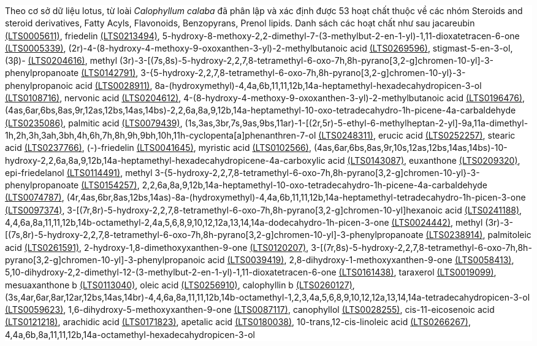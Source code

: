 Theo cơ sở dữ liệu lotus, từ loài *Calophyllum calaba* đã phân lập và xác định được 53 hoạt chất thuộc về các nhóm Steroids and steroid derivatives, Fatty Acyls, Flavonoids, Benzopyrans, Prenol lipids. Danh sách các hoạt chất như sau jacareubin [(LTS0005611)](https://lotus.naturalproducts.net/compound/lotus_id/LTS0005611), friedelin [(LTS0213494)](https://lotus.naturalproducts.net/compound/lotus_id/LTS0213494), 5-hydroxy-8-methoxy-2,2-dimethyl-7-(3-methylbut-2-en-1-yl)-1,11-dioxatetracen-6-one [(LTS0005339)](https://lotus.naturalproducts.net/compound/lotus_id/LTS0005339), (2r)-4-(8-hydroxy-4-methoxy-9-oxoxanthen-3-yl)-2-methylbutanoic acid [(LTS0269596)](https://lotus.naturalproducts.net/compound/lotus_id/LTS0269596), stigmast-5-en-3-ol, (3β)- [(LTS0204616)](https://lotus.naturalproducts.net/compound/lotus_id/LTS0204616), methyl (3r)-3-[(7s,8s)-5-hydroxy-2,2,7,8-tetramethyl-6-oxo-7h,8h-pyrano[3,2-g]chromen-10-yl]-3-phenylpropanoate [(LTS0142791)](https://lotus.naturalproducts.net/compound/lotus_id/LTS0142791), 3-{5-hydroxy-2,2,7,8-tetramethyl-6-oxo-7h,8h-pyrano[3,2-g]chromen-10-yl}-3-phenylpropanoic acid [(LTS0028911)](https://lotus.naturalproducts.net/compound/lotus_id/LTS0028911), 8a-(hydroxymethyl)-4,4a,6b,11,11,12b,14a-heptamethyl-hexadecahydropicen-3-ol [(LTS0108716)](https://lotus.naturalproducts.net/compound/lotus_id/LTS0108716), nervonic acid [(LTS0204612)](https://lotus.naturalproducts.net/compound/lotus_id/LTS0204612), 4-(8-hydroxy-4-methoxy-9-oxoxanthen-3-yl)-2-methylbutanoic acid [(LTS0196476)](https://lotus.naturalproducts.net/compound/lotus_id/LTS0196476), (4as,6ar,6bs,8as,9r,12as,12bs,14as,14bs)-2,2,6a,8a,9,12b,14a-heptamethyl-10-oxo-tetradecahydro-1h-picene-4a-carbaldehyde [(LTS0235086)](https://lotus.naturalproducts.net/compound/lotus_id/LTS0235086), palmitic acid [(LTS0079439)](https://lotus.naturalproducts.net/compound/lotus_id/LTS0079439), (1s,3as,3br,7s,9as,9bs,11ar)-1-[(2r,5r)-5-ethyl-6-methylheptan-2-yl]-9a,11a-dimethyl-1h,2h,3h,3ah,3bh,4h,6h,7h,8h,9h,9bh,10h,11h-cyclopenta[a]phenanthren-7-ol [(LTS0248311)](https://lotus.naturalproducts.net/compound/lotus_id/LTS0248311), erucic acid [(LTS0252257)](https://lotus.naturalproducts.net/compound/lotus_id/LTS0252257), stearic acid [(LTS0237766)](https://lotus.naturalproducts.net/compound/lotus_id/LTS0237766), (-)-friedelin [(LTS0041645)](https://lotus.naturalproducts.net/compound/lotus_id/LTS0041645), myristic acid [(LTS0102566)](https://lotus.naturalproducts.net/compound/lotus_id/LTS0102566), (4as,6ar,6bs,8as,9r,10s,12as,12bs,14as,14bs)-10-hydroxy-2,2,6a,8a,9,12b,14a-heptamethyl-hexadecahydropicene-4a-carboxylic acid [(LTS0143087)](https://lotus.naturalproducts.net/compound/lotus_id/LTS0143087), euxanthone [(LTS0209320)](https://lotus.naturalproducts.net/compound/lotus_id/LTS0209320), epi-friedelanol [(LTS0114491)](https://lotus.naturalproducts.net/compound/lotus_id/LTS0114491), methyl 3-{5-hydroxy-2,2,7,8-tetramethyl-6-oxo-7h,8h-pyrano[3,2-g]chromen-10-yl}-3-phenylpropanoate [(LTS0154257)](https://lotus.naturalproducts.net/compound/lotus_id/LTS0154257), 2,2,6a,8a,9,12b,14a-heptamethyl-10-oxo-tetradecahydro-1h-picene-4a-carbaldehyde [(LTS0074787)](https://lotus.naturalproducts.net/compound/lotus_id/LTS0074787), (4r,4as,6br,8as,12bs,14as)-8a-(hydroxymethyl)-4,4a,6b,11,11,12b,14a-heptamethyl-tetradecahydro-1h-picen-3-one [(LTS0097374)](https://lotus.naturalproducts.net/compound/lotus_id/LTS0097374), 3-[(7r,8r)-5-hydroxy-2,2,7,8-tetramethyl-6-oxo-7h,8h-pyrano[3,2-g]chromen-10-yl]hexanoic acid [(LTS0241188)](https://lotus.naturalproducts.net/compound/lotus_id/LTS0241188), 4,4,6a,8a,11,11,12b,14b-octamethyl-2,4a,5,6,8,9,10,12,12a,13,14,14a-dodecahydro-1h-picen-3-one [(LTS0024442)](https://lotus.naturalproducts.net/compound/lotus_id/LTS0024442), methyl (3r)-3-[(7s,8r)-5-hydroxy-2,2,7,8-tetramethyl-6-oxo-7h,8h-pyrano[3,2-g]chromen-10-yl]-3-phenylpropanoate [(LTS0238914)](https://lotus.naturalproducts.net/compound/lotus_id/LTS0238914), palmitoleic acid [(LTS0261591)](https://lotus.naturalproducts.net/compound/lotus_id/LTS0261591), 2-hydroxy-1,8-dimethoxyxanthen-9-one [(LTS0120207)](https://lotus.naturalproducts.net/compound/lotus_id/LTS0120207), 3-[(7r,8s)-5-hydroxy-2,2,7,8-tetramethyl-6-oxo-7h,8h-pyrano[3,2-g]chromen-10-yl]-3-phenylpropanoic acid [(LTS0039419)](https://lotus.naturalproducts.net/compound/lotus_id/LTS0039419), 2,8-dihydroxy-1-methoxyxanthen-9-one [(LTS0058413)](https://lotus.naturalproducts.net/compound/lotus_id/LTS0058413), 5,10-dihydroxy-2,2-dimethyl-12-(3-methylbut-2-en-1-yl)-1,11-dioxatetracen-6-one [(LTS0161438)](https://lotus.naturalproducts.net/compound/lotus_id/LTS0161438), taraxerol [(LTS0019099)](https://lotus.naturalproducts.net/compound/lotus_id/LTS0019099), mesuaxanthone b [(LTS0113040)](https://lotus.naturalproducts.net/compound/lotus_id/LTS0113040), oleic acid [(LTS0256910)](https://lotus.naturalproducts.net/compound/lotus_id/LTS0256910), calophyllin b [(LTS0260127)](https://lotus.naturalproducts.net/compound/lotus_id/LTS0260127), (3s,4ar,6ar,8ar,12ar,12bs,14as,14br)-4,4,6a,8a,11,11,12b,14b-octamethyl-1,2,3,4a,5,6,8,9,10,12,12a,13,14,14a-tetradecahydropicen-3-ol [(LTS0059623)](https://lotus.naturalproducts.net/compound/lotus_id/LTS0059623), 1,6-dihydroxy-5-methoxyxanthen-9-one [(LTS0087117)](https://lotus.naturalproducts.net/compound/lotus_id/LTS0087117), canophyllol [(LTS0028255)](https://lotus.naturalproducts.net/compound/lotus_id/LTS0028255), cis-11-eicosenoic acid [(LTS0121218)](https://lotus.naturalproducts.net/compound/lotus_id/LTS0121218), arachidic acid [(LTS0171823)](https://lotus.naturalproducts.net/compound/lotus_id/LTS0171823), apetalic acid [(LTS0180038)](https://lotus.naturalproducts.net/compound/lotus_id/LTS0180038), 10-trans,12-cis-linoleic acid [(LTS0266267)](https://lotus.naturalproducts.net/compound/lotus_id/LTS0266267), 4,4a,6b,8a,11,11,12b,14a-octamethyl-hexadecahydropicen-3-ol